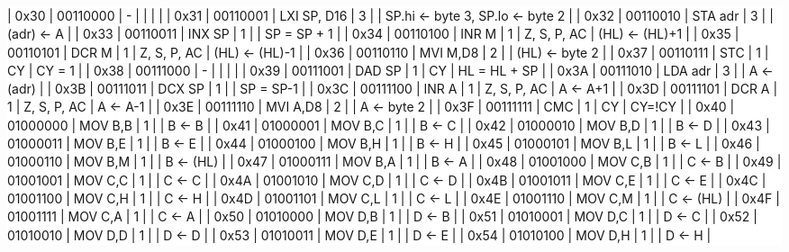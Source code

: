| 0x30             | 00110000 | -           |        |                 |                                                 |
| 0x31             | 00110001 | LXI SP, D16 | 3      |                 | SP.hi <- byte 3, SP.lo <- byte 2                |
| 0x32             | 00110010 | STA adr     | 3      |                 | (adr) <- A                                      |
| 0x33             | 00110011 | INX SP      | 1      |                 | SP = SP + 1                                     |
| 0x34             | 00110100 | INR M       | 1      | Z, S, P, AC     | (HL) <- (HL)+1                                  |
| 0x35             | 00110101 | DCR M       | 1      | Z, S, P, AC     | (HL) <- (HL)-1                                  |
| 0x36             | 00110110 | MVI M,D8    | 2      |                 | (HL) <- byte 2                                  |
| 0x37             | 00110111 | STC         | 1      | CY              | CY = 1                                          |
| 0x38             | 00111000 | -           |        |                 |                                                 |
| 0x39             | 00111001 | DAD SP      | 1      | CY              | HL = HL + SP                                    |
| 0x3A             | 00111010 | LDA adr     | 3      |                 | A <- (adr)                                      |
| 0x3B             | 00111011 | DCX SP      | 1      |                 | SP = SP-1                                       |
| 0x3C             | 00111100 | INR A       | 1      | Z, S, P, AC     | A <- A+1                                        |
| 0x3D             | 00111101 | DCR A       | 1      | Z, S, P, AC     | A <- A-1                                        |
| 0x3E             | 00111110 | MVI A,D8    | 2      |                 | A <- byte 2                                     |
| 0x3F             | 00111111 | CMC         | 1      | CY              | CY=!CY                                          |
| 0x40             | 01000000 | MOV B,B     | 1      |                 | B <- B                                          |
| 0x41             | 01000001 | MOV B,C     | 1      |                 | B <- C                                          |
| 0x42             | 01000010 | MOV B,D     | 1      |                 | B <- D                                          |
| 0x43             | 01000011 | MOV B,E     | 1      |                 | B <- E                                          |
| 0x44             | 01000100 | MOV B,H     | 1      |                 | B <- H                                          |
| 0x45             | 01000101 | MOV B,L     | 1      |                 | B <- L                                          |
| 0x46             | 01000110 | MOV B,M     | 1      |                 | B <- (HL)                                       |
| 0x47             | 01000111 | MOV B,A     | 1      |                 | B <- A                                          |
| 0x48             | 01001000 | MOV C,B     | 1      |                 | C <- B                                          |
| 0x49             | 01001001 | MOV C,C     | 1      |                 | C <- C                                          |
| 0x4A             | 01001010 | MOV C,D     | 1      |                 | C <- D                                          |
| 0x4B             | 01001011 | MOV C,E     | 1      |                 | C <- E                                          |
| 0x4C             | 01001100 | MOV C,H     | 1      |                 | C <- H                                          |
| 0x4D             | 01001101 | MOV C,L     | 1      |                 | C <- L                                          |
| 0x4E             | 01001110 | MOV C,M     | 1      |                 | C <- (HL)                                       |
| 0x4F             | 01001111 | MOV C,A     | 1      |                 | C <- A                                          |
| 0x50             | 01010000 | MOV D,B     | 1      |                 | D <- B                                          |
| 0x51             | 01010001 | MOV D,C     | 1      |                 | D <- C                                          |
| 0x52             | 01010010 | MOV D,D     | 1      |                 | D <- D                                          |
| 0x53             | 01010011 | MOV D,E     | 1      |                 | D <- E                                          |
| 0x54             | 01010100 | MOV D,H     | 1      |                 | D <- H                                          |